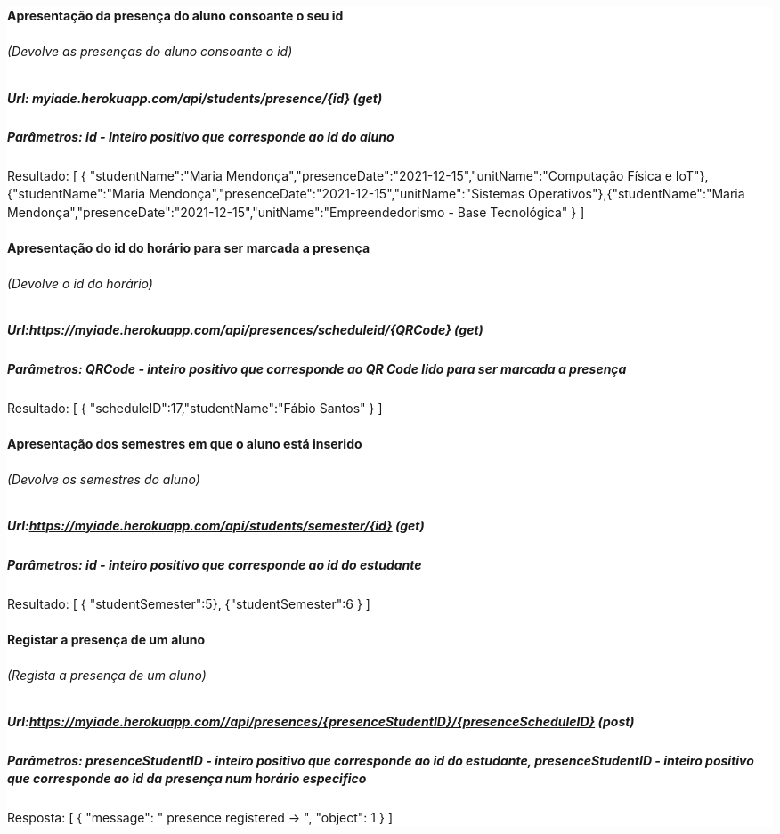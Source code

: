 #### Apresentação da presença do aluno consoante o seu id
###### (Devolve as presenças do aluno consoante o id)
##### Url: myiade.herokuapp.com/api/students/presence/{id} (get)
##### Parâmetros:  id - inteiro positivo que corresponde ao id do aluno
Resultado:
[
{
    "studentName":"Maria Mendonça","presenceDate":"2021-12-15","unitName":"Computação Física e IoT"},{"studentName":"Maria Mendonça","presenceDate":"2021-12-15","unitName":"Sistemas Operativos"},{"studentName":"Maria Mendonça","presenceDate":"2021-12-15","unitName":"Empreendedorismo - Base Tecnológica"
}
]

#### Apresentação do id do horário para ser marcada a presença
###### (Devolve o id do horário)
##### Url:https://myiade.herokuapp.com/api/presences/scheduleid/{QRCode} (get)
##### Parâmetros:  QRCode - inteiro positivo que corresponde ao QR Code lido para ser marcada a presença
Resultado:
[
{
   "scheduleID":17,"studentName":"Fábio Santos"
}
]

#### Apresentação dos semestres em que o aluno está inserido
###### (Devolve os semestres do aluno)
##### Url:https://myiade.herokuapp.com/api/students/semester/{id} (get)
##### Parâmetros: id - inteiro positivo que corresponde ao id do estudante
Resultado:
[
{
   "studentSemester":5}, {"studentSemester":6
}
]

#### Registar a presença de um aluno
###### (Regista a presença de um aluno)
##### Url:https://myiade.herokuapp.com//api/presences/{presenceStudentID}/{presenceScheduleID} (post)
##### Parâmetros: presenceStudentID - inteiro positivo que corresponde ao id do estudante, presenceStudentID - inteiro positivo que corresponde ao id da presença num horário especifico
Resposta:
[
{
    "message": " presence registered -> ",
    "object": 1
}
]


